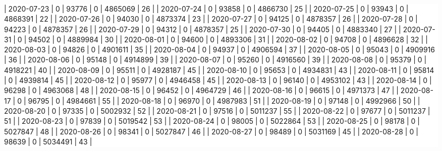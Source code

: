 | 2020-07-23 | 0 | 93776 | 0 | 4865069 | 26 |
| 2020-07-24 | 0 | 93858 | 0 | 4866730 | 25 |
| 2020-07-25 | 0 | 93943 | 0 | 4868391 | 22 |
| 2020-07-26 | 0 | 94030 | 0 | 4873374 | 23 |
| 2020-07-27 | 0 | 94125 | 0 | 4878357 | 26 |
| 2020-07-28 | 0 | 94223 | 0 | 4878357 | 26 |
| 2020-07-29 | 0 | 94312 | 0 | 4878357 | 25 |
| 2020-07-30 | 0 | 94405 | 0 | 4883340 | 27 |
| 2020-07-31 | 0 | 94502 | 0 | 4889984 | 30 |
| 2020-08-01 | 0 | 94600 | 0 | 4893306 | 31 |
| 2020-08-02 | 0 | 94708 | 0 | 4896628 | 32 |
| 2020-08-03 | 0 | 94826 | 0 | 4901611 | 35 |
| 2020-08-04 | 0 | 94937 | 0 | 4906594 | 37 |
| 2020-08-05 | 0 | 95043 | 0 | 4909916 | 36 |
| 2020-08-06 | 0 | 95148 | 0 | 4914899 | 39 |
| 2020-08-07 | 0 | 95260 | 0 | 4916560 | 39 |
| 2020-08-08 | 0 | 95379 | 0 | 4918221 | 40 |
| 2020-08-09 | 0 | 95511 | 0 | 4928187 | 45 |
| 2020-08-10 | 0 | 95653 | 0 | 4934831 | 43 |
| 2020-08-11 | 0 | 95814 | 0 | 4939814 | 45 |
| 2020-08-12 | 0 | 95977 | 0 | 4946458 | 45 |
| 2020-08-13 | 0 | 96140 | 0 | 4953102 | 43 |
| 2020-08-14 | 0 | 96298 | 0 | 4963068 | 48 |
| 2020-08-15 | 0 | 96452 | 0 | 4964729 | 46 |
| 2020-08-16 | 0 | 96615 | 0 | 4971373 | 47 |
| 2020-08-17 | 0 | 96795 | 0 | 4984661 | 55 |
| 2020-08-18 | 0 | 96970 | 0 | 4987983 | 51 |
| 2020-08-19 | 0 | 97148 | 0 | 4992966 | 50 |
| 2020-08-20 | 0 | 97335 | 0 | 5002932 | 52 |
| 2020-08-21 | 0 | 97516 | 0 | 5011237 | 55 |
| 2020-08-22 | 0 | 97677 | 0 | 5011237 | 51 |
| 2020-08-23 | 0 | 97839 | 0 | 5019542 | 53 |
| 2020-08-24 | 0 | 98005 | 0 | 5022864 | 53 |
| 2020-08-25 | 0 | 98178 | 0 | 5027847 | 48 |
| 2020-08-26 | 0 | 98341 | 0 | 5027847 | 46 |
| 2020-08-27 | 0 | 98489 | 0 | 5031169 | 45 |
| 2020-08-28 | 0 | 98639 | 0 | 5034491 | 43 |